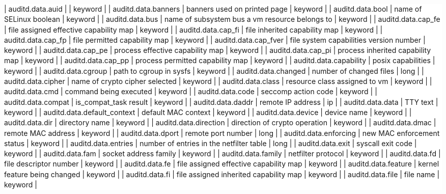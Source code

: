 | auditd.data.auid |  | keyword |
| auditd.data.banners | banners used on printed page | keyword |
| auditd.data.bool | name of SELinux boolean | keyword |
| auditd.data.bus | name of subsystem bus a vm resource belongs to | keyword |
| auditd.data.cap_fe | file assigned effective capability map | keyword |
| auditd.data.cap_fi | file inherited capability map | keyword |
| auditd.data.cap_fp | file permitted capability map | keyword |
| auditd.data.cap_fver | file system capabilities version number | keyword |
| auditd.data.cap_pe | process effective capability map | keyword |
| auditd.data.cap_pi | process inherited capability map | keyword |
| auditd.data.cap_pp | process permitted capability map | keyword |
| auditd.data.capability | posix capabilities | keyword |
| auditd.data.cgroup | path to cgroup in sysfs | keyword |
| auditd.data.changed | number of changed files | long |
| auditd.data.cipher | name of crypto cipher selected | keyword |
| auditd.data.class | resource class assigned to vm | keyword |
| auditd.data.cmd | command being executed | keyword |
| auditd.data.code | seccomp action code | keyword |
| auditd.data.compat | is_compat_task result | keyword |
| auditd.data.daddr | remote IP address | ip |
| auditd.data.data | TTY text | keyword |
| auditd.data.default_context | default MAC context | keyword |
| auditd.data.device | device name | keyword |
| auditd.data.dir | directory name | keyword |
| auditd.data.direction | direction of crypto operation | keyword |
| auditd.data.dmac | remote MAC address | keyword |
| auditd.data.dport | remote port number | long |
| auditd.data.enforcing | new MAC enforcement status | keyword |
| auditd.data.entries | number of entries in the netfilter table | long |
| auditd.data.exit | syscall exit code | keyword |
| auditd.data.fam | socket address family | keyword |
| auditd.data.family | netfilter protocol | keyword |
| auditd.data.fd | file descriptor number | keyword |
| auditd.data.fe | file assigned effective capability map | keyword |
| auditd.data.feature | kernel feature being changed | keyword |
| auditd.data.fi | file assigned inherited capability map | keyword |
| auditd.data.file | file name | keyword |